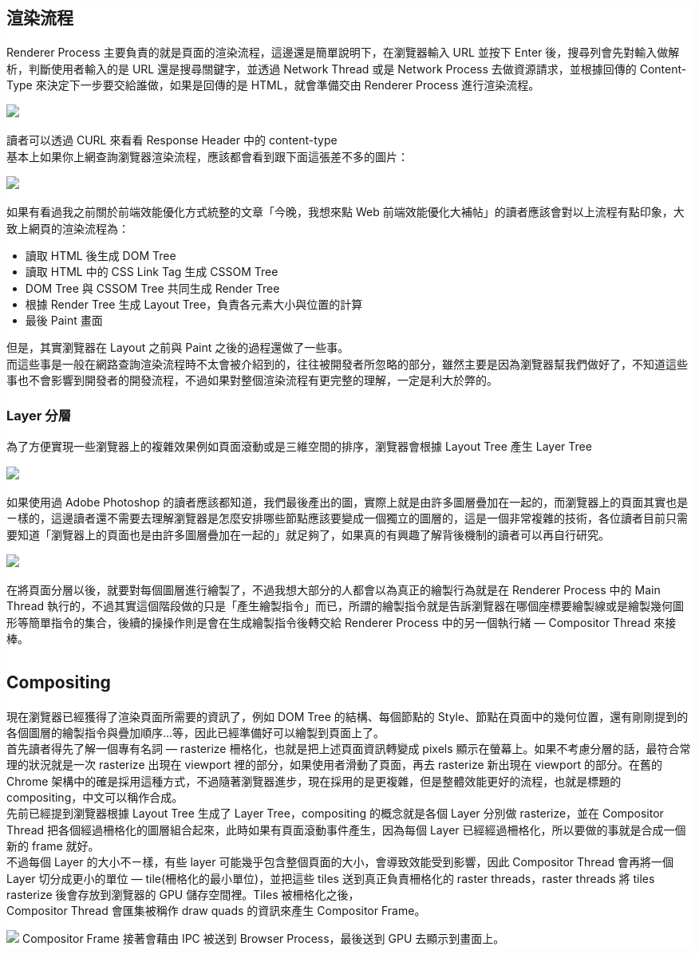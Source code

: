 ## 渲染流程
Renderer Process 主要負責的就是頁面的渲染流程，這邊還是簡單說明下，在瀏覽器輸入 URL 並按下 Enter 後，搜尋列會先對輸入做解析，判斷使用者輸入的是 URL 還是搜尋關鍵字，並透過 Network Thread 或是 Network Process 去做資源請求，並根據回傳的 Content-Type 來決定下一步要交給誰做，如果是回傳的是 HTML，就會準備交由 Renderer Process 進行渲染流程。<br>

![](https://miro.medium.com/max/700/1*57F8N58JxoDtgnaGn0neKA.png)

讀者可以透過 CURL 來看看 Response Header 中的 content-type<br>
基本上如果你上網查詢瀏覽器渲染流程，應該都會看到跟下面這張差不多的圖片：<br>

![](https://miro.medium.com/max/700/1*ex4bOPRpLwwNMmLm0v18Yg.png)

如果有看過我之前關於前端效能優化方式統整的文章「今晚，我想來點 Web 前端效能優化大補帖」的讀者應該會對以上流程有點印象，大致上網頁的渲染流程為：<br>

- 讀取 HTML 後生成 DOM Tree
- 讀取 HTML 中的 CSS Link Tag 生成 CSSOM Tree
- DOM Tree 與 CSSOM Tree 共同生成 Render Tree
- 根據 Render Tree 生成 Layout Tree，負責各元素大小與位置的計算
- 最後 Paint 畫面

但是，其實瀏覽器在 Layout 之前與 Paint 之後的過程還做了一些事。<br>
而這些事是一般在網路查詢渲染流程時不太會被介紹到的，往往被開發者所忽略的部分，雖然主要是因為瀏覽器幫我們做好了，不知道這些事也不會影響到開發者的開發流程，不過如果對整個渲染流程有更完整的理解，一定是利大於弊的。<br>

### Layer 分層
為了方便實現一些瀏覽器上的複雜效果例如頁面滾動或是三維空間的排序，瀏覽器會根據 Layout Tree 產生 Layer Tree<br>

![](https://miro.medium.com/max/700/1*cwAlMho6lZ6Mycj-iFap8A.png)

如果使用過 Adobe Photoshop 的讀者應該都知道，我們最後產出的圖，實際上就是由許多圖層疊加在一起的，而瀏覽器上的頁面其實也是ㄧ樣的，這邊讀者還不需要去理解瀏覽器是怎麼安排哪些節點應該要變成一個獨立的圖層的，這是一個非常複雜的技術，各位讀者目前只需要知道「瀏覽器上的頁面也是由許多圖層疊加在一起的」就足夠了，如果真的有興趣了解背後機制的讀者可以再自行研究。<br>

![](https://miro.medium.com/max/700/1*0M-n6IF38nNvztBa97yOEw.png)

在將頁面分層以後，就要對每個圖層進行繪製了，不過我想大部分的人都會以為真正的繪製行為就是在 Renderer Process 中的 Main Thread 執行的，不過其實這個階段做的只是「產生繪製指令」而已，所謂的繪製指令就是告訴瀏覽器在哪個座標要繪製線或是繪製幾何圖形等簡單指令的集合，後續的操操作則是會在生成繪製指令後轉交給 Renderer Process 中的另一個執行緒 — Compositor Thread 來接棒。<br>

## Compositing
現在瀏覽器已經獲得了渲染頁面所需要的資訊了，例如 DOM Tree 的結構、每個節點的 Style、節點在頁面中的幾何位置，還有剛剛提到的各個圖層的繪製指令與疊加順序…等，因此已經準備好可以繪製到頁面上了。<br>
首先讀者得先了解一個專有名詞 — rasterize 柵格化，也就是把上述頁面資訊轉變成 pixels 顯示在螢幕上。如果不考慮分層的話，最符合常理的狀況就是一次 rasterize 出現在 viewport 裡的部分，如果使用者滑動了頁面，再去 rasterize 新出現在 viewport 的部分。在舊的 Chrome 架構中的確是採用這種方式，不過隨著瀏覽器進步，現在採用的是更複雜，但是整體效能更好的流程，也就是標題的 compositing，中文可以稱作合成。<br>
先前已經提到瀏覽器根據 Layout Tree 生成了 Layer Tree，compositing 的概念就是各個 Layer 分別做 rasterize，並在 Compositor Thread 把各個經過柵格化的圖層組合起來，此時如果有頁面滾動事件產生，因為每個 Layer 已經經過柵格化，所以要做的事就是合成一個新的 frame 就好。<br>
不過每個 Layer 的大小不ㄧ樣，有些 layer 可能幾乎包含整個頁面的大小，會導致效能受到影響，因此 Compositor Thread 會再將一個 Layer 切分成更小的單位 — tile(柵格化的最小單位)，並把這些 tiles 送到真正負責柵格化的 raster threads，raster threads 將 tiles rasterize 後會存放到瀏覽器的 GPU 儲存空間裡。Tiles 被柵格化之後，<br>Compositor Thread 會匯集被稱作 draw quads 的資訊來產生 Compositor Frame。<br>

![](https://miro.medium.com/max/700/1*6dleKIcII0jVrm80RouMMg.png)
Compositor Frame 接著會藉由 IPC 被送到 Browser Process，最後送到 GPU 去顯示到畫面上。<br>
